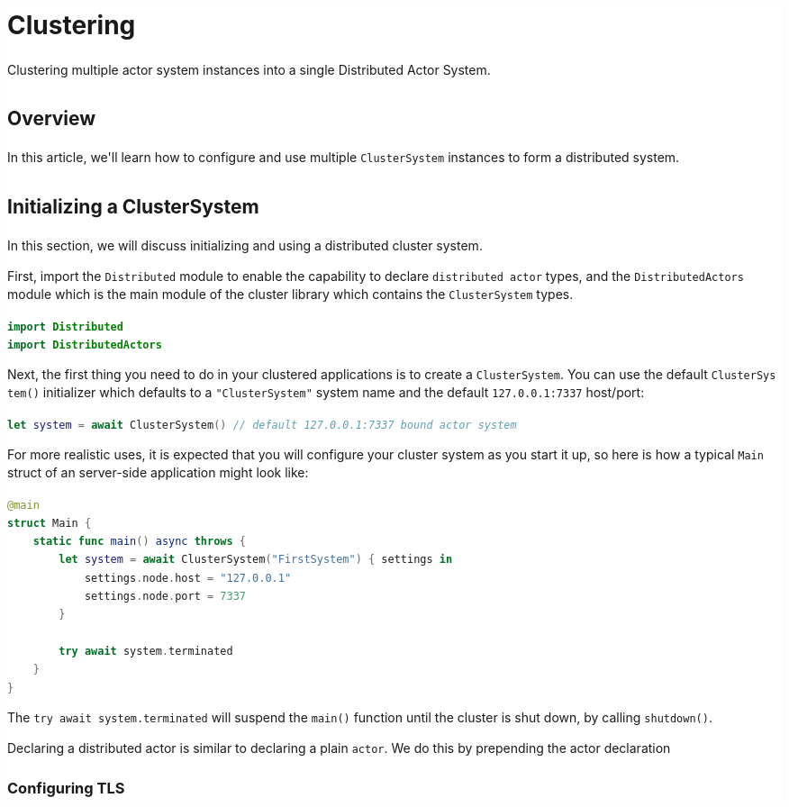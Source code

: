 # Clustering

Clustering multiple actor system instances into a single Distributed Actor System.

## Overview

In this article, we'll learn how to configure and use multiple ``ClusterSystem`` instances to form a distributed system.

## Initializing a ClusterSystem

In this section, we will discuss initializing and using a distributed cluster system.

First, import the `Distributed` module to enable the capability to declare `distributed actor` types, 
and the `DistributedActors` module which is the main module of the cluster library which contains the `ClusterSystem` types.

```swift
import Distributed
import DistributedActors
```

Next, the first thing you need to do in your clustered applications is to create a `ClusterSystem`.
You can use the default `ClusterSystem()` initializer which defaults to a `"ClusterSystem"` system name and the default `127.0.0.1:7337` host/port:

```swift
let system = await ClusterSystem() // default 127.0.0.1:7337 bound actor system
```

For more realistic uses, it is expected that you will configure your cluster system as you start it up, so here is how a typical `Main` struct of an server-side application might look like:

```swift
@main
struct Main {
    static func main() async throws {
        let system = await ClusterSystem("FirstSystem") { settings in
            settings.node.host = "127.0.0.1"
            settings.node.port = 7337
        }
        
        try await system.terminated
    }
}
```

The `try await system.terminated` will suspend the `main()` function until the cluster is shut down, by calling `shutdown()`.

Declaring a distributed actor is similar to declaring a plain `actor`. We do this by prepending the actor declaration

### Configuring TLS
